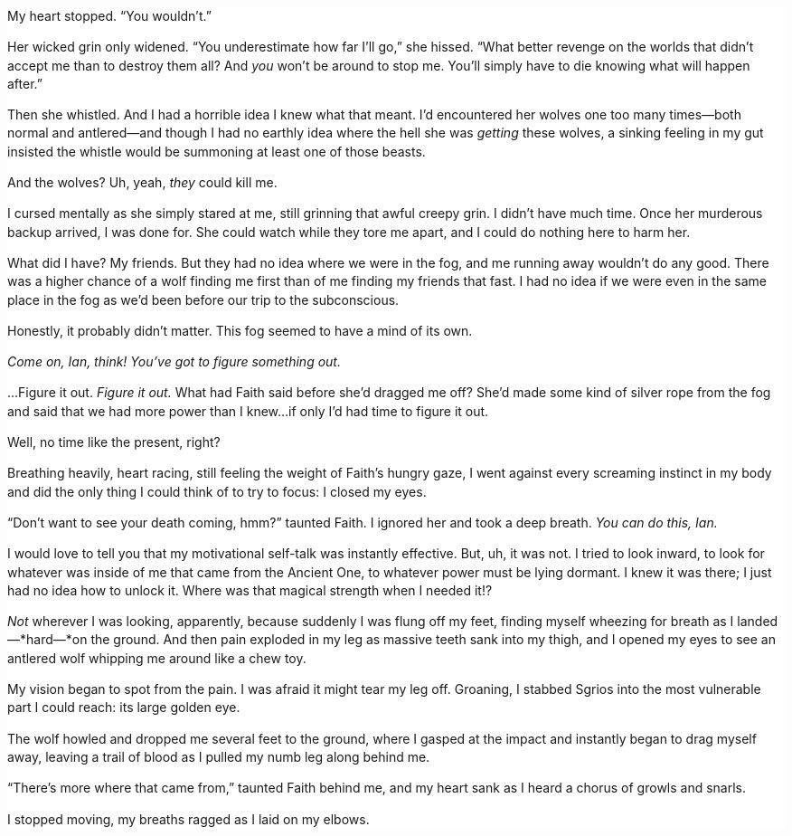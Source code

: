 My heart stopped. “You wouldn’t.”

Her wicked grin only widened. “You underestimate how far I’ll go,” she hissed. “What better revenge on the worlds that didn’t accept me than to destroy them all? And *you* won’t be around to stop me. You’ll simply have to die knowing what will happen after.”

Then she whistled. And I had a horrible idea I knew what that meant. I’d encountered her wolves one too many times—both normal and antlered—and though I had no earthly idea where the hell she was *getting* these wolves, a sinking feeling in my gut insisted the whistle would be summoning at least one of those beasts.

And the wolves? Uh, yeah, *they* could kill me.

I cursed mentally as she simply stared at me, still grinning that awful creepy grin. I didn’t have much time. Once her murderous backup arrived, I was done for. She could watch while they tore me apart, and I could do nothing here to harm her.

What did I have? My friends. But they had no idea where we were in the fog, and me running away wouldn’t do any good. There was a higher chance of a wolf finding me first than of me finding my friends that fast. I had no idea if we were even in the same place in the fog as we’d been before our trip to the subconscious.

Honestly, it probably didn’t matter. This fog seemed to have a mind of its own.

*Come on, Ian, think! You’ve got to figure something out.*

…Figure it out. *Figure it out.* What had Faith said before she’d dragged me off? She’d made some kind of silver rope from the fog and said that we had more power than I knew…if only I’d had time to figure it out.

Well, no time like the present, right?

Breathing heavily, heart racing, still feeling the weight of Faith’s hungry gaze, I went against every screaming instinct in my body and did the only thing I could think of to try to focus: I closed my eyes.

“Don’t want to see your death coming, hmm?” taunted Faith. I ignored her and took a deep breath. *You can do this, Ian.*

I would love to tell you that my motivational self-talk was instantly effective. But, uh, it was not. I tried to look inward, to look for whatever was inside of me that came from the Ancient One, to whatever power must be lying dormant. I knew it was there; I just had no idea how to unlock it. Where was that magical strength when I needed it!?

*Not* wherever I was looking, apparently, because suddenly I was flung off my feet, finding myself wheezing for breath as I landed—\*hard—\*on the ground. And then pain exploded in my leg as massive teeth sank into my thigh, and I opened my eyes to see an antlered wolf whipping me around like a chew toy.

My vision began to spot from the pain. I was afraid it might tear my leg off. Groaning, I stabbed Sgrios into the most vulnerable part I could reach: its large golden eye.

The wolf howled and dropped me several feet to the ground, where I gasped at the impact and instantly began to drag myself away, leaving a trail of blood as I pulled my numb leg along behind me.

“There’s more where that came from,” taunted Faith behind me, and my heart sank as I heard a chorus of growls and snarls.

I stopped moving, my breaths ragged as I laid on my elbows.
